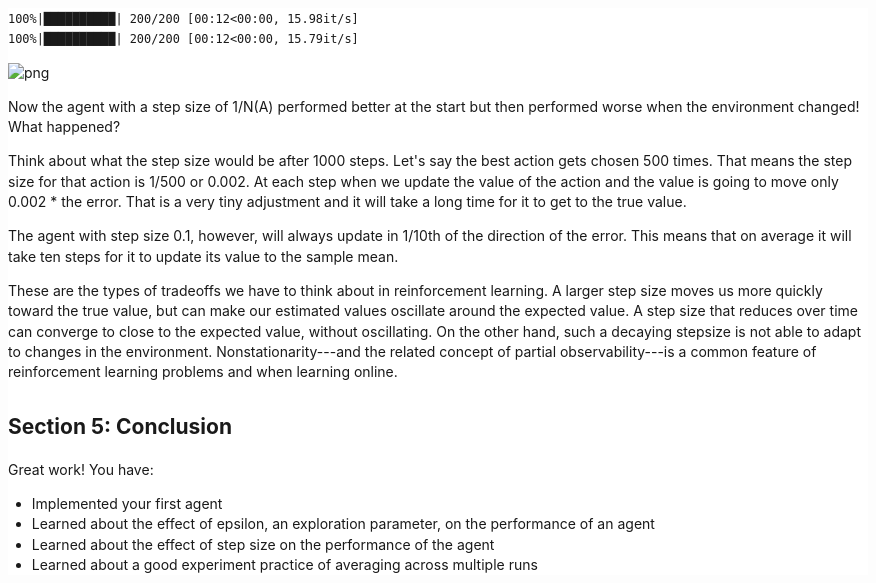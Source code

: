     100%|██████████| 200/200 [00:12<00:00, 15.98it/s]
    100%|██████████| 200/200 [00:12<00:00, 15.79it/s]



![png](output_44_1.png)


Now the agent with a step size of 1/N(A) performed better at the start but then performed worse when the environment changed! What happened?

Think about what the step size would be after 1000 steps. Let's say the best action gets chosen 500 times. That means the step size for that action is 1/500 or 0.002. At each step when we update the value of the action and the value is going to move only 0.002 * the error. That is a very tiny adjustment and it will take a long time for it to get to the true value.

The agent with step size 0.1, however, will always update in 1/10th of the direction of the error. This means that on average it will take ten steps for it to update its value to the sample mean.

These are the types of tradeoffs we have to think about in reinforcement learning. A larger step size moves us more quickly toward the true value, but can make our estimated values oscillate around the expected value. A step size that reduces over time can converge to close to the expected value, without oscillating. On the other hand, such a decaying stepsize is not able to adapt to changes in the environment. Nonstationarity---and the related concept of partial observability---is a common feature of reinforcement learning problems and when learning online.  

## Section 5: Conclusion

Great work! You have:
- Implemented your first agent
- Learned about the effect of epsilon, an exploration parameter, on the performance of an agent
- Learned about the effect of step size on the performance of the agent
- Learned about a good experiment practice of averaging across multiple runs
